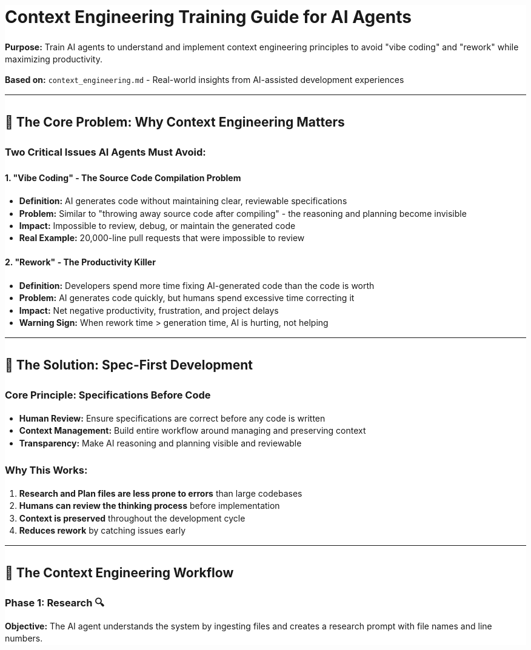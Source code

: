 # Context Engineering Training Guide for AI Agents

**Purpose:** Train AI agents to understand and implement context engineering principles to avoid "vibe coding" and "rework" while maximizing productivity.

**Based on:** `context_engineering.md` - Real-world insights from AI-assisted development experiences

---

## 🚨 **The Core Problem: Why Context Engineering Matters**

### **Two Critical Issues AI Agents Must Avoid:**

#### **1. "Vibe Coding" - The Source Code Compilation Problem**
- **Definition:** AI generates code without maintaining clear, reviewable specifications
- **Problem:** Similar to "throwing away source code after compiling" - the reasoning and planning become invisible
- **Impact:** Impossible to review, debug, or maintain the generated code
- **Real Example:** 20,000-line pull requests that were impossible to review

#### **2. "Rework" - The Productivity Killer**
- **Definition:** Developers spend more time fixing AI-generated code than the code is worth
- **Problem:** AI generates code quickly, but humans spend excessive time correcting it
- **Impact:** Net negative productivity, frustration, and project delays
- **Warning Sign:** When rework time > generation time, AI is hurting, not helping

---

## 🎯 **The Solution: Spec-First Development**

### **Core Principle: Specifications Before Code**
- **Human Review:** Ensure specifications are correct before any code is written
- **Context Management:** Build entire workflow around managing and preserving context
- **Transparency:** Make AI reasoning and planning visible and reviewable

### **Why This Works:**
1. **Research and Plan files are less prone to errors** than large codebases
2. **Humans can review the thinking process** before implementation
3. **Context is preserved** throughout the development cycle
4. **Reduces rework** by catching issues early

---

## 🔄 **The Context Engineering Workflow**

### **Phase 1: Research** 🔍
**Objective:** The AI agent understands the system by ingesting files and creates a research prompt with file names and line numbers.
